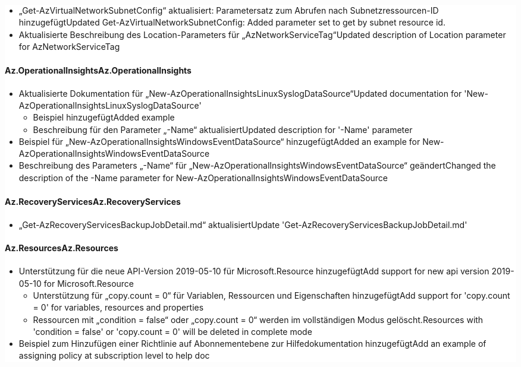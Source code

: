 * <span data-ttu-id="bf77a-150">„Get-AzVirtualNetworkSubnetConfig“ aktualisiert: Parametersatz zum Abrufen nach Subnetzressourcen-ID hinzugefügt</span><span class="sxs-lookup"><span data-stu-id="bf77a-150">Updated Get-AzVirtualNetworkSubnetConfig: Added parameter set to get by subnet resource id.</span></span>
* <span data-ttu-id="bf77a-151">Aktualisierte Beschreibung des Location-Parameters für „AzNetworkServiceTag“</span><span class="sxs-lookup"><span data-stu-id="bf77a-151">Updated description of Location parameter for AzNetworkServiceTag</span></span>

#### <a name="azoperationalinsights"></a><span data-ttu-id="bf77a-152">Az.OperationalInsights</span><span class="sxs-lookup"><span data-stu-id="bf77a-152">Az.OperationalInsights</span></span>
* <span data-ttu-id="bf77a-153">Aktualisierte Dokumentation für „New-AzOperationalInsightsLinuxSyslogDataSource“</span><span class="sxs-lookup"><span data-stu-id="bf77a-153">Updated documentation for 'New-AzOperationalInsightsLinuxSyslogDataSource'</span></span>
    - <span data-ttu-id="bf77a-154">Beispiel hinzugefügt</span><span class="sxs-lookup"><span data-stu-id="bf77a-154">Added example</span></span>
    - <span data-ttu-id="bf77a-155">Beschreibung für den Parameter „-Name“ aktualisiert</span><span class="sxs-lookup"><span data-stu-id="bf77a-155">Updated description for '-Name' parameter</span></span>
* <span data-ttu-id="bf77a-156">Beispiel für „New-AzOperationalInsightsWindowsEventDataSource“ hinzugefügt</span><span class="sxs-lookup"><span data-stu-id="bf77a-156">Added an example for New-AzOperationalInsightsWindowsEventDataSource</span></span>
* <span data-ttu-id="bf77a-157">Beschreibung des Parameters „-Name“ für „New-AzOperationalInsightsWindowsEventDataSource“ geändert</span><span class="sxs-lookup"><span data-stu-id="bf77a-157">Changed the description of the -Name parameter for New-AzOperationalInsightsWindowsEventDataSource</span></span>

#### <a name="azrecoveryservices"></a><span data-ttu-id="bf77a-158">Az.RecoveryServices</span><span class="sxs-lookup"><span data-stu-id="bf77a-158">Az.RecoveryServices</span></span>
* <span data-ttu-id="bf77a-159">„Get-AzRecoveryServicesBackupJobDetail.md“ aktualisiert</span><span class="sxs-lookup"><span data-stu-id="bf77a-159">Update 'Get-AzRecoveryServicesBackupJobDetail.md'</span></span>

#### <a name="azresources"></a><span data-ttu-id="bf77a-160">Az.Resources</span><span class="sxs-lookup"><span data-stu-id="bf77a-160">Az.Resources</span></span>
* <span data-ttu-id="bf77a-161">Unterstützung für die neue API-Version 2019-05-10 für Microsoft.Resource hinzugefügt</span><span class="sxs-lookup"><span data-stu-id="bf77a-161">Add support for new api version 2019-05-10 for Microsoft.Resource</span></span>
    - <span data-ttu-id="bf77a-162">Unterstützung für „copy.count = 0“ für Variablen, Ressourcen und Eigenschaften hinzugefügt</span><span class="sxs-lookup"><span data-stu-id="bf77a-162">Add support for 'copy.count = 0' for variables, resources and properties</span></span>
    - <span data-ttu-id="bf77a-163">Ressourcen mit „condition = false“ oder „copy.count = 0“ werden im vollständigen Modus gelöscht.</span><span class="sxs-lookup"><span data-stu-id="bf77a-163">Resources with 'condition = false' or 'copy.count = 0' will be deleted in complete mode</span></span>
* <span data-ttu-id="bf77a-164">Beispiel zum Hinzufügen einer Richtlinie auf Abonnementebene zur Hilfedokumentation hinzugefügt</span><span class="sxs-lookup"><span data-stu-id="bf77a-164">Add an example of assigning policy at subscription level to help doc</span></span>
